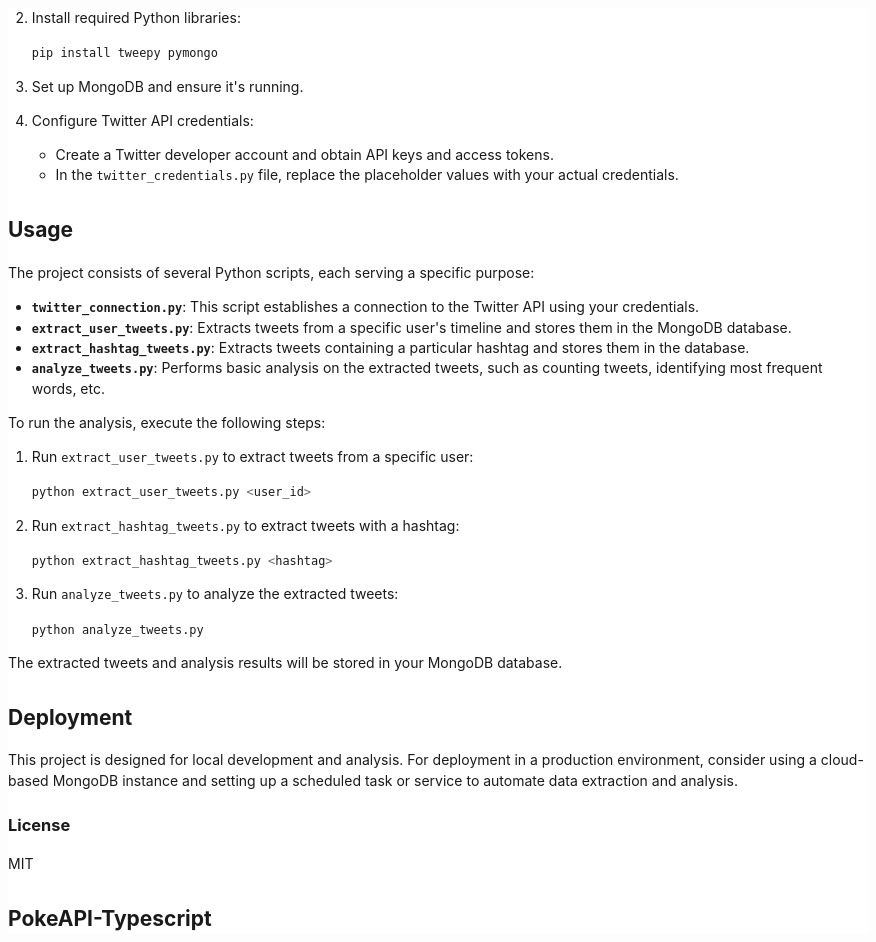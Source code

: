 2. Install required Python libraries:

   ```bash
   pip install tweepy pymongo
   ```

3. Set up MongoDB and ensure it's running.

4. Configure Twitter API credentials:
   - Create a Twitter developer account and obtain API keys and access tokens.
   - In the `twitter_credentials.py` file, replace the placeholder values with your actual credentials.

## Usage

The project consists of several Python scripts, each serving a specific purpose:

*   **`twitter_connection.py`**: This script establishes a connection to the Twitter API using your credentials.
*   **`extract_user_tweets.py`**: Extracts tweets from a specific user's timeline and stores them in the MongoDB database. 
*   **`extract_hashtag_tweets.py`**:  Extracts tweets containing a particular hashtag and stores them in the database.
*   **`analyze_tweets.py`**: Performs basic analysis on the extracted tweets, such as counting tweets, identifying most frequent words, etc.

To run the analysis, execute the following steps:

1.  Run `extract_user_tweets.py` to extract tweets from a specific user:

    ```bash
    python extract_user_tweets.py <user_id>
    ```

2.  Run `extract_hashtag_tweets.py` to extract tweets with a hashtag:

    ```bash
    python extract_hashtag_tweets.py <hashtag>
    ```

3.  Run `analyze_tweets.py` to analyze the extracted tweets:

    ```bash
    python analyze_tweets.py 
    ```

The extracted tweets and analysis results will be stored in your MongoDB database. 

## Deployment

This project is designed for local development and analysis. For deployment in a production environment, consider using a cloud-based MongoDB instance and setting up a scheduled task or service to automate data extraction and analysis.

### License

MIT 
## PokeAPI-Typescript
